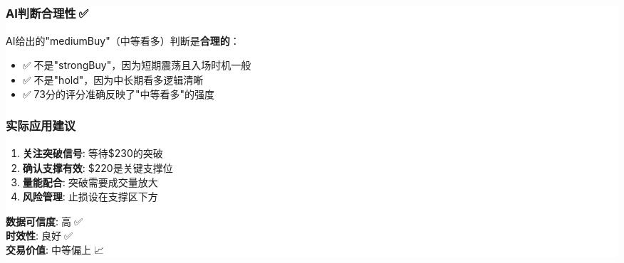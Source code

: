 ### AI判断合理性 ✅
AI给出的"mediumBuy"（中等看多）判断是**合理的**：
- ✅ 不是"strongBuy"，因为短期震荡且入场时机一般
- ✅ 不是"hold"，因为中长期看多逻辑清晰
- ✅ 73分的评分准确反映了"中等看多"的强度

### 实际应用建议
1. **关注突破信号**: 等待$230的突破
2. **确认支撑有效**: $220是关键支撑位
3. **量能配合**: 突破需要成交量放大
4. **风险管理**: 止损设在支撑区下方

**数据可信度**: 高 ✅  
**时效性**: 良好 ✅  
**交易价值**: 中等偏上 📈

